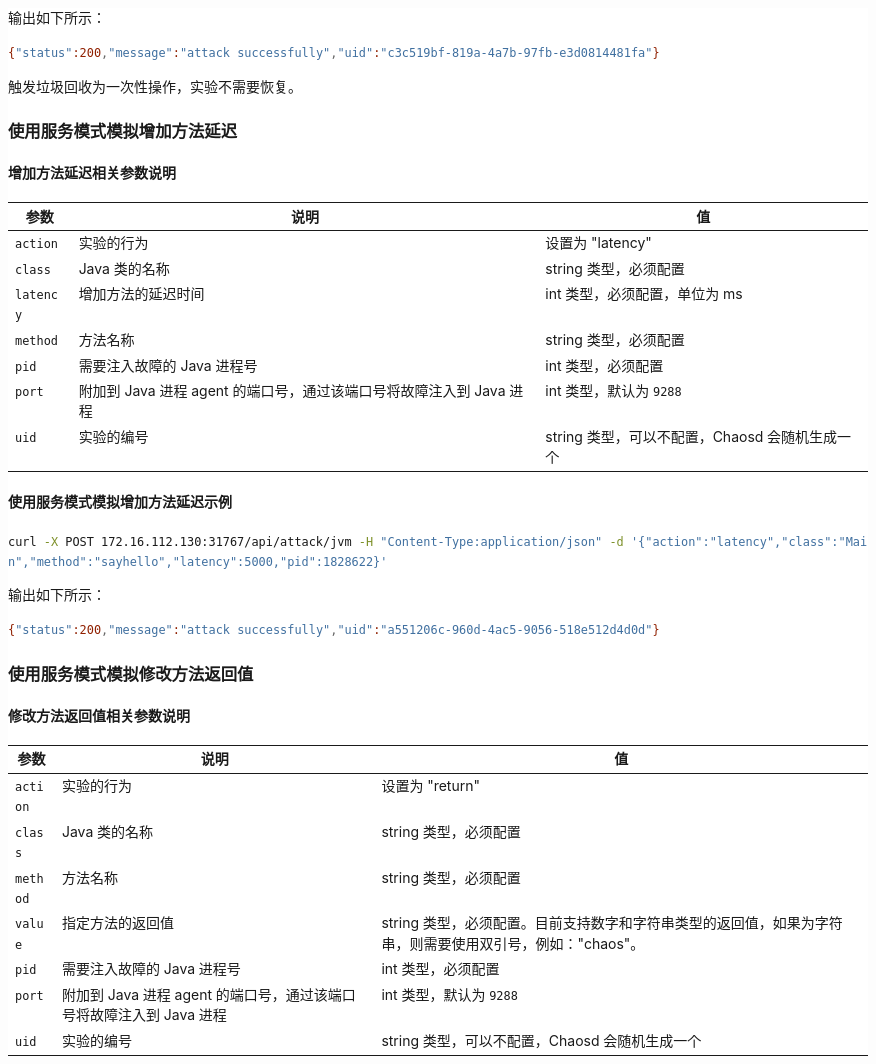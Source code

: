 输出如下所示：

```bash
{"status":200,"message":"attack successfully","uid":"c3c519bf-819a-4a7b-97fb-e3d0814481fa"}
```

触发垃圾回收为一次性操作，实验不需要恢复。

### 使用服务模式模拟增加方法延迟

#### 增加方法延迟相关参数说明

| 参数        | 说明                                          | 值                              |
| --------- | ------------------------------------------- | ------------------------------ |
| `action`  | 实验的行为                                       | 设置为 "latency"                  |
| `class`   | Java 类的名称                                   | string 类型，必须配置                 |
| `latency` | 增加方法的延迟时间                                   | int 类型，必须配置，单位为 ms             |
| `method`  | 方法名称                                        | string 类型，必须配置                 |
| `pid`     | 需要注入故障的 Java 进程号                            | int 类型，必须配置                    |
| `port`    | 附加到 Java 进程 agent 的端口号，通过该端口号将故障注入到 Java 进程 | int 类型，默认为 `9288`              |
| `uid`     | 实验的编号                                       | string 类型，可以不配置，Chaosd 会随机生成一个 |

#### 使用服务模式模拟增加方法延迟示例

```bash
curl -X POST 172.16.112.130:31767/api/attack/jvm -H "Content-Type:application/json" -d '{"action":"latency","class":"Main","method":"sayhello","latency":5000,"pid":1828622}'
```

输出如下所示：

```bash
{"status":200,"message":"attack successfully","uid":"a551206c-960d-4ac5-9056-518e512d4d0d"}
```

### 使用服务模式模拟修改方法返回值

#### 修改方法返回值相关参数说明

| 参数       | 说明                                          | 值                                                           |
| -------- | ------------------------------------------- | ----------------------------------------------------------- |
| `action` | 实验的行为                                       | 设置为 "return"                                                |
| `class`  | Java 类的名称                                   | string 类型，必须配置                                              |
| `method` | 方法名称                                        | string 类型，必须配置                                              |
| `value`  | 指定方法的返回值                                    | string 类型，必须配置。目前支持数字和字符串类型的返回值，如果为字符串，则需要使用双引号，例如："chaos"。 |
| `pid`    | 需要注入故障的 Java 进程号                            | int 类型，必须配置                                                 |
| `port`   | 附加到 Java 进程 agent 的端口号，通过该端口号将故障注入到 Java 进程 | int 类型，默认为 `9288`                                           |
| `uid`    | 实验的编号                                       | string 类型，可以不配置，Chaosd 会随机生成一个                              |
